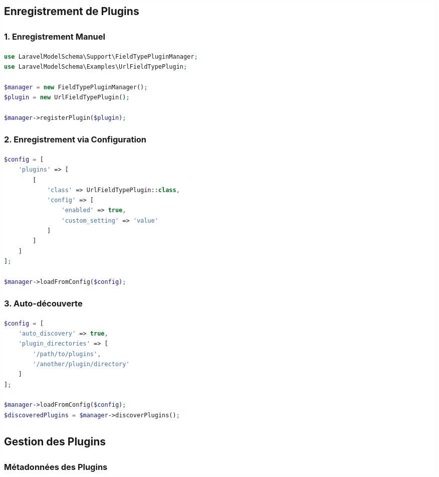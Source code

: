 ## Enregistrement de Plugins

### 1. Enregistrement Manuel

```php
use LaravelModelSchema\Support\FieldTypePluginManager;
use LaravelModelSchema\Examples\UrlFieldTypePlugin;

$manager = new FieldTypePluginManager();
$plugin = new UrlFieldTypePlugin();

$manager->registerPlugin($plugin);
```

### 2. Enregistrement via Configuration

```php
$config = [
    'plugins' => [
        [
            'class' => UrlFieldTypePlugin::class,
            'config' => [
                'enabled' => true,
                'custom_setting' => 'value'
            ]
        ]
    ]
];

$manager->loadFromConfig($config);
```

### 3. Auto-découverte

```php
$config = [
    'auto_discovery' => true,
    'plugin_directories' => [
        '/path/to/plugins',
        '/another/plugin/directory'
    ]
];

$manager->loadFromConfig($config);
$discoveredPlugins = $manager->discoverPlugins();
```

## Gestion des Plugins

### Métadonnées des Plugins
